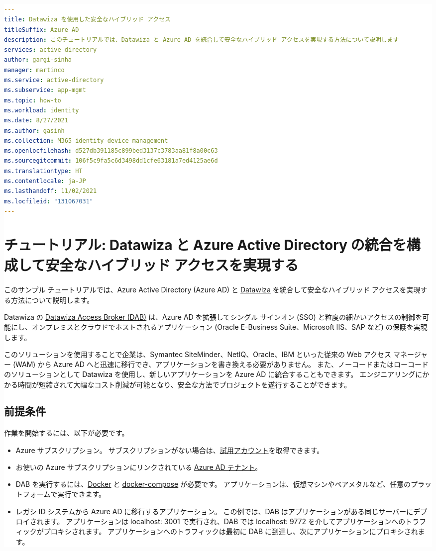```yaml
---
title: Datawiza を使用した安全なハイブリッド アクセス
titleSuffix: Azure AD
description: このチュートリアルでは、Datawiza と Azure AD を統合して安全なハイブリッド アクセスを実現する方法について説明します
services: active-directory
author: gargi-sinha
manager: martinco
ms.service: active-directory
ms.subservice: app-mgmt
ms.topic: how-to
ms.workload: identity
ms.date: 8/27/2021
ms.author: gasinh
ms.collection: M365-identity-device-management
ms.openlocfilehash: d527db391185c899bed3137c3783aa81f8a00c63
ms.sourcegitcommit: 106f5c9fa5c6d3498dd1cfe63181a7ed4125ae6d
ms.translationtype: HT
ms.contentlocale: ja-JP
ms.lasthandoff: 11/02/2021
ms.locfileid: "131067031"
---
```

# <a name="tutorial-configure-datawiza-with-azure-active-directory-for-secure-hybrid-access"></a>チュートリアル: Datawiza と Azure Active Directory の統合を構成して安全なハイブリッド アクセスを実現する

このサンプル チュートリアルでは、Azure Active Directory (Azure AD) と [Datawiza](https://www.datawiza.com/) を統合して安全なハイブリッド アクセスを実現する方法について説明します。

Datawiza の [Datawiza Access Broker (DAB)](https://www.datawiza.com/access-broker) は、Azure AD を拡張してシングル サインオン (SSO) と粒度の細かいアクセスの制御を可能にし、オンプレミスとクラウドでホストされるアプリケーション (Oracle E-Business Suite、Microsoft IIS、SAP など) の保護を実現します。

このソリューションを使用することで企業は、Symantec SiteMinder、NetIQ、Oracle、IBM といった従来の Web アクセス マネージャー (WAM) から Azure AD へと迅速に移行でき、アプリケーションを書き換える必要がありません。 また、ノーコードまたはローコードのソリューションとして Datawiza を使用し、新しいアプリケーションを Azure AD に統合することもできます。 エンジニアリングにかかる時間が短縮されて大幅なコスト削減が可能となり、安全な方法でプロジェクトを遂行することができます。

## <a name="prerequisites"></a>前提条件

作業を開始するには、以下が必要です。

- Azure サブスクリプション。 サブスクリプションがない場合は、[試用アカウント](https://azure.microsoft.com/free/)を取得できます。

- お使いの Azure サブスクリプションにリンクされている [Azure AD テナント](../fundamentals/active-directory-access-create-new-tenant.md)。

- DAB を実行するには、[Docker](https://docs.docker.com/get-docker/) と [docker-compose](https://docs.docker.com/compose/install/) が必要です。 アプリケーションは、仮想マシンやベアメタルなど、任意のプラットフォームで実行できます。

- レガシ ID システムから Azure AD に移行するアプリケーション。 この例では、DAB はアプリケーションがある同じサーバーにデプロイされます。 アプリケーションは localhost: 3001 で実行され、DAB では localhost: 9772 を介してアプリケーションへのトラフィックがプロキシされます。 アプリケーションへのトラフィックは最初に DAB に到達し、次にアプリケーションにプロキシされます。
